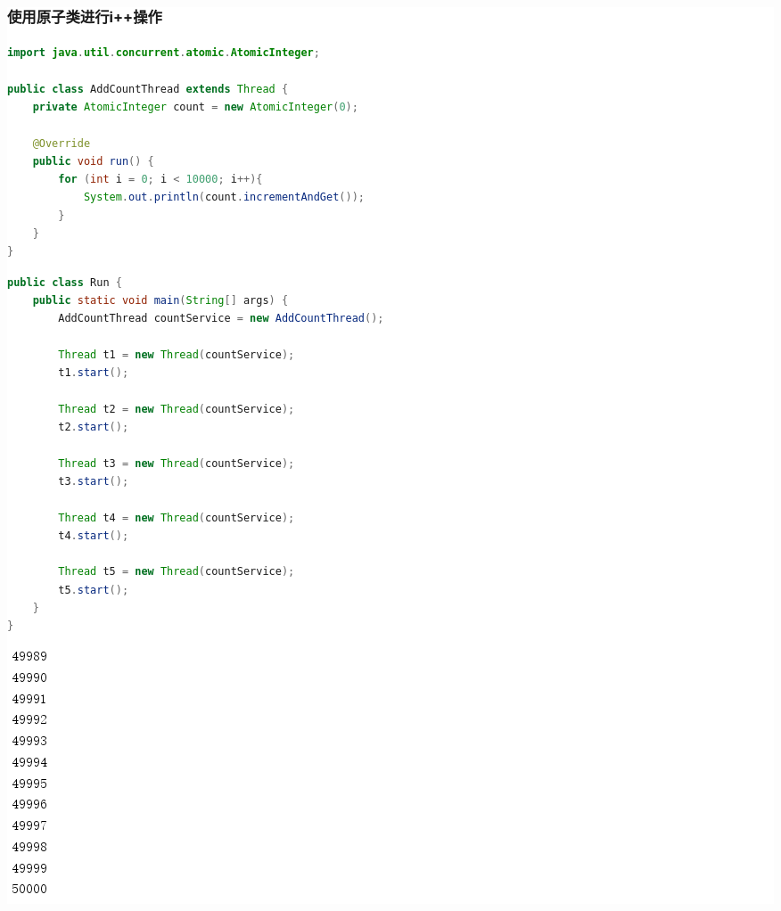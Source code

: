

### 使用原子类进行i++操作

```java
import java.util.concurrent.atomic.AtomicInteger;

public class AddCountThread extends Thread {
    private AtomicInteger count = new AtomicInteger(0);

    @Override
    public void run() {
        for (int i = 0; i < 10000; i++){
            System.out.println(count.incrementAndGet());
        }
    }
}
```

```java
public class Run {
    public static void main(String[] args) {
        AddCountThread countService = new AddCountThread();

        Thread t1 = new Thread(countService);
        t1.start();

        Thread t2 = new Thread(countService);
        t2.start();

        Thread t3 = new Thread(countService);
        t3.start();

        Thread t4 = new Thread(countService);
        t4.start();

        Thread t5 = new Thread(countService);
        t5.start();
    }
}
```

![](/assets/img/posts/java_multithread_notes/Snipaste_2018-09-10_20-19-16.png)
